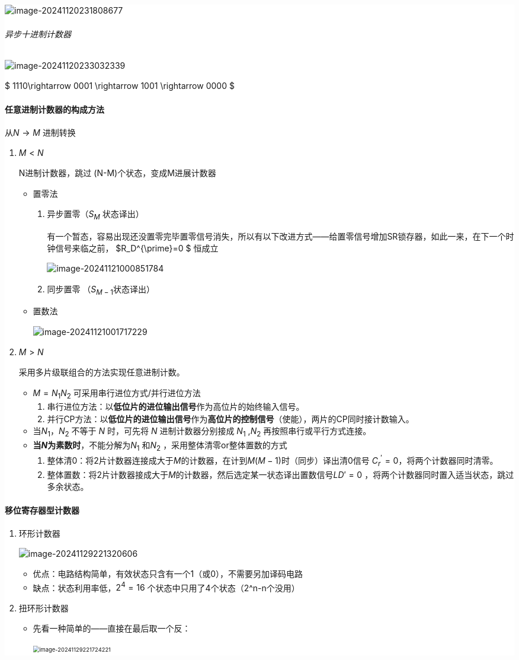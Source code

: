 ![image-20241120231808677](https://youngfriday-1328789051.cos.ap-beijing.myqcloud.com/Typora/image-20241120231808677.png)

###### 异步十进制计数器

![image-20241120233032339](https://youngfriday-1328789051.cos.ap-beijing.myqcloud.com/Typora/image-20241120233032339.png)

$ 1110\rightarrow 0001 \rightarrow 1001 \rightarrow 0000 $

#### 任意进制计数器的构成方法

从$N\rightarrow M$ 进制转换

1. $M<N$

   N进制计数器，跳过 (N-M)个状态，变成M进展计数器

   - 置零法

     1. 异步置零（$S_M$ 状态译出）

        有一个暂态，容易出现还没置零完毕置零信号消失，所以有以下改进方式——给置零信号增加SR锁存器，如此一来，在下一个时钟信号来临之前， $R_D^{\prime}=0 $ 恒成立

        ![image-20241121000851784](https://youngfriday-1328789051.cos.ap-beijing.myqcloud.com/Typora/image-20241121000851784.png)

     2. 同步置零 （$S_{M-1}$状态译出）

   - 置数法

     ![image-20241121001717229](https://youngfriday-1328789051.cos.ap-beijing.myqcloud.com/Typora/image-20241121001717229.png)

2. $M>N$

   采用多片级联组合的方法实现任意进制计数。

   - $M=N_1N_2$  可采用串行进位方式/并行进位方法
     1. 串行进位方法：以**低位片的进位输出信号**作为高位片的始终输入信号。
     2. 并行CP方法：以**低位片的进位输出信号**作为**高位片的控制信号**（使能），两片的CP同时接计数输入。
   - 当$N_1$，$N_2$ 不等于 $N$ 时，可先将 $N$ 进制计数器分别接成 $N_1$ ,$N_2$ 再按照串行或平行方式连接。
   - **当$N$为素数时**，不能分解为$N_1$ 和$N_2$ ，采用整体清零or整体置数的方式
     1. 整体清0：将2片计数器连接成大于$M$的计数器，在计到$M(M-1)$时（同步）译出清0信号 $C_r^{\prime}=0$，将两个计数器同时清零。
     2. 整体置数：将2片计数器接成大于$M$的计数器，然后选定某一状态译出置数信号$LD'=0$ ，将两个计数器同时置入适当状态，跳过多余状态。

   

#### 移位寄存器型计数器

1. 环形计数器

   ![image-20241129221320606](https://youngfriday-1328789051.cos.ap-beijing.myqcloud.com/Typora/image-20241129221320606.png)

   - 优点：电路结构简单，有效状态只含有一个1（或0），不需要另加译码电路
   - 缺点：状态利用率低，$2^4=16$ 个状态中只用了4个状态（2^n-n个没用）

2. 扭环形计数器

   - 先看一种简单的——直接在最后取一个反：

     <img src="https://youngfriday-1328789051.cos.ap-beijing.myqcloud.com/Typora/image-20241129221724221.png" alt="image-20241129221724221" style="zoom:67%;" />
